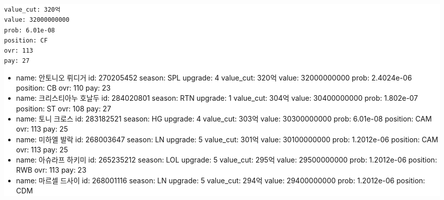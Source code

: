     value_cut: 320억
    value: 32000000000
    prob: 6.01e-08
    position: CF
    ovr: 113
    pay: 27
  - name: 안토니오 뤼디거
    id: 270205452
    season: SPL
    upgrade: 4
    value_cut: 320억
    value: 32000000000
    prob: 2.4024e-06
    position: CB
    ovr: 110
    pay: 23
  - name: 크리스티아누 호날두
    id: 284020801
    season: RTN
    upgrade: 1
    value_cut: 304억
    value: 30400000000
    prob: 1.802e-07
    position: ST
    ovr: 108
    pay: 27
  - name: 토니 크로스
    id: 283182521
    season: HG
    upgrade: 4
    value_cut: 303억
    value: 30300000000
    prob: 6.01e-08
    position: CAM
    ovr: 113
    pay: 25
  - name: 미하엘 발락
    id: 268003647
    season: LN
    upgrade: 5
    value_cut: 301억
    value: 30100000000
    prob: 1.2012e-06
    position: CAM
    ovr: 113
    pay: 25
  - name: 아슈라프 하키미
    id: 265235212
    season: LOL
    upgrade: 5
    value_cut: 295억
    value: 29500000000
    prob: 1.2012e-06
    position: RWB
    ovr: 113
    pay: 23
  - name: 마르셀 드사이
    id: 268001116
    season: LN
    upgrade: 5
    value_cut: 294억
    value: 29400000000
    prob: 1.2012e-06
    position: CDM